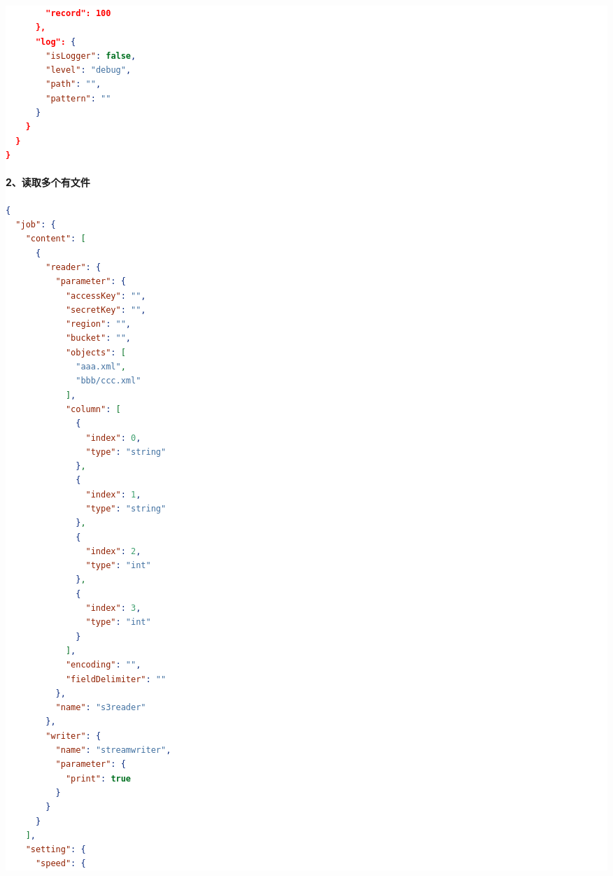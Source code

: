 ```json
        "record": 100
      },
      "log": {
        "isLogger": false,
        "level": "debug",
        "path": "",
        "pattern": ""
      }
    }
  }
}
```



#### 2、读取多个有文件

```json
{
  "job": {
    "content": [
      {
        "reader": {
          "parameter": {
            "accessKey": "",
            "secretKey": "",
            "region": "",
            "bucket": "",
            "objects": [
              "aaa.xml",
              "bbb/ccc.xml"
            ],
            "column": [
              {
                "index": 0,
                "type": "string"
              },
              {
                "index": 1,
                "type": "string"
              },
              {
                "index": 2,
                "type": "int"
              },
              {
                "index": 3,
                "type": "int"
              }
            ],
            "encoding": "",
            "fieldDelimiter": ""
          },
          "name": "s3reader"
        },
        "writer": {
          "name": "streamwriter",
          "parameter": {
            "print": true
          }
        }
      }
    ],
    "setting": {
      "speed": {
```